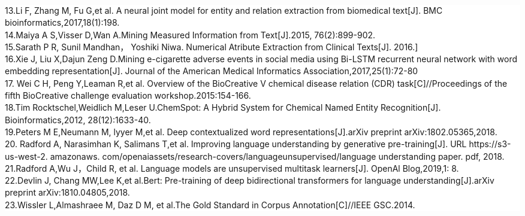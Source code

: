13.Li F, Zhang M, Fu G,et al. A neural joint model for entity and relation extraction from biomedical text[J]. BMC bioinformatics,2017,18(1):198.   
14.Maiya A S,Visser D,Wan A.Mining Measured Information from Text[J].2015, 76(2):899-902.   
15.Sarath P R, Sunil Mandhan， Yoshiki Niwa. Numerical Atribute Extraction from Clinical Texts[J]. 2016.]   
16.Xie J, Liu X,Dajun Zeng D.Mining e-cigarette adverse events in social media using Bi-LSTM recurrent neural network with word embedding representation[J]. Journal of the American Medical Informatics Association,2017,25(1):72-80   
17. Wei C H, Peng Y,Leaman R,et al. Overview of the BioCreative V chemical disease relation (CDR) task[C]//Proceedings of the fifth BioCreative challenge evaluation workshop.2015:154-166.   
18.Tim Rocktschel,Weidlich M,Leser U.ChemSpot: A Hybrid System for Chemical Named Entity Recognition[J]. Bioinformatics,2012, 28(12):1633-40.   
19.Peters M E,Neumann M, lyyer M,et al. Deep contextualized word representations[J].arXiv preprint arXiv:1802.05365,2018.   
20. Radford A, Narasimhan K, Salimans T,et al. Improving language understanding by generative pre-training[J]. URL https://s3-us-west-2. amazonaws. com/openaiassets/research-covers/languageunsupervised/language understanding paper. pdf, 2018.   
21.Radford A,Wu J，Child R, et al. Language models are unsupervised multitask learners[J]. OpenAl Blog,2019,1: 8.   
22.Devlin J, Chang MW,Lee K,et al.Bert: Pre-training of deep bidirectional transformers for language understanding[J].arXiv preprint arXiv:1810.04805,2018.   
23.Wissler L,Almashraee M, Daz D M, et al.The Gold Standard in Corpus Annotation[C]//IEEE GSC.2014.